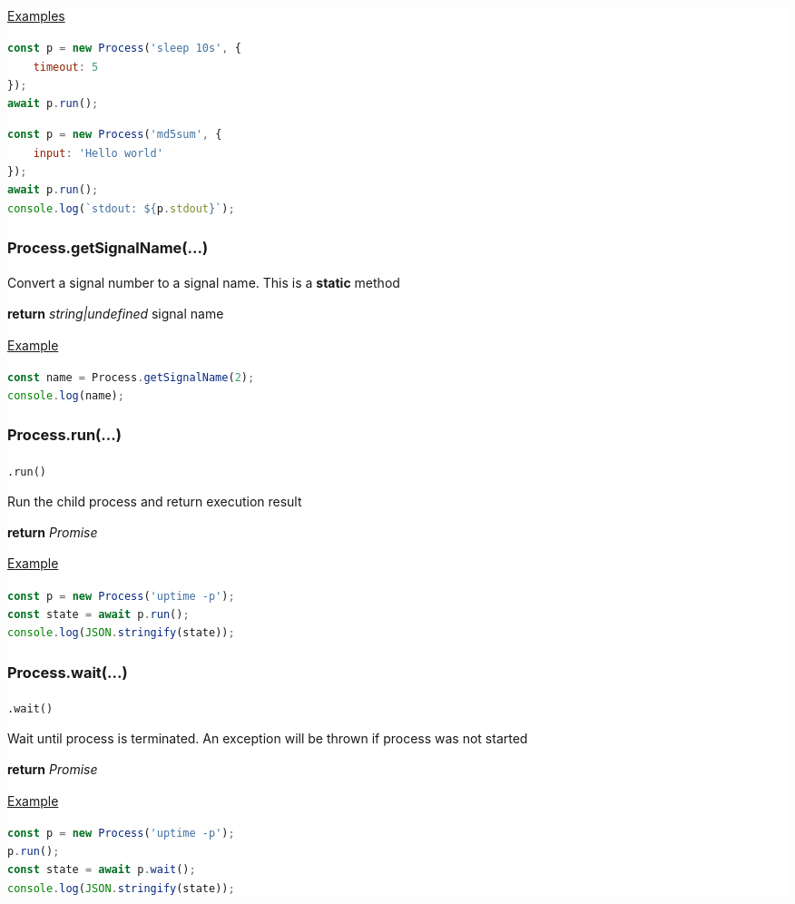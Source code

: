 <u>Examples</u>

```js
const p = new Process('sleep 10s', {
    timeout: 5
});
await p.run();
```

```js
const p = new Process('md5sum', {
    input: 'Hello world'
});
await p.run();
console.log(`stdout: ${p.stdout}`);
```

### Process.getSignalName(...)

Convert a signal number to a signal name. This is a **static** method

**return** *string|undefined* signal name

<u>Example</u>

```js
const name = Process.getSignalName(2);
console.log(name);
```

### Process.run(...)

`.run()`

Run the child process and return execution result

**return** *Promise<ProcessState>*

<u>Example</u>

```js
const p = new Process('uptime -p');
const state = await p.run();
console.log(JSON.stringify(state));
```

### Process.wait(...)

`.wait()`

Wait until process is terminated. An exception will be thrown if process was not started

**return** *Promise<ProcessState>*

<u>Example</u>

```js
const p = new Process('uptime -p');
p.run();
const state = await p.wait();
console.log(JSON.stringify(state));
```
